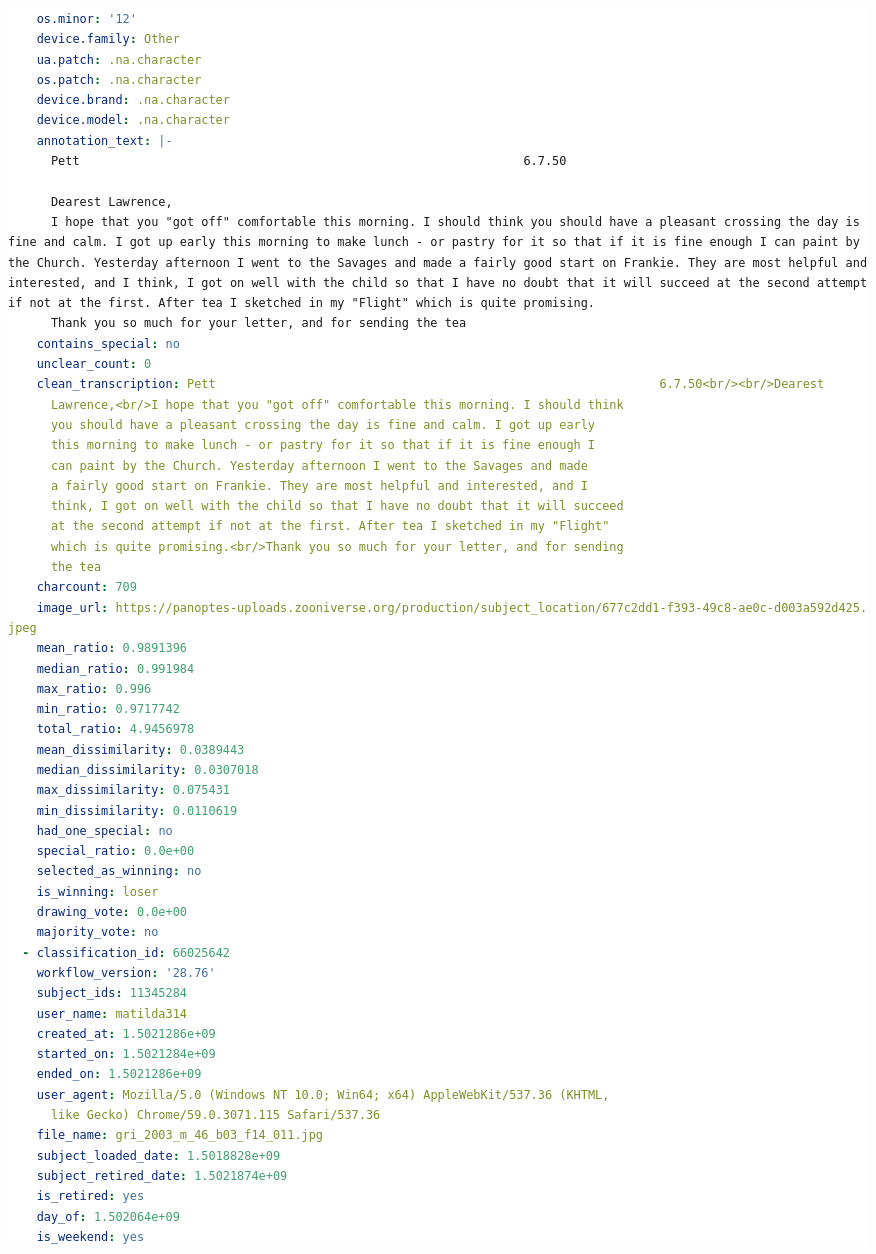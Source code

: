 ```yaml
    os.minor: '12'
    device.family: Other
    ua.patch: .na.character
    os.patch: .na.character
    device.brand: .na.character
    device.model: .na.character
    annotation_text: |-
      Pett                                                              6.7.50

      Dearest Lawrence,
      I hope that you "got off" comfortable this morning. I should think you should have a pleasant crossing the day is fine and calm. I got up early this morning to make lunch - or pastry for it so that if it is fine enough I can paint by the Church. Yesterday afternoon I went to the Savages and made a fairly good start on Frankie. They are most helpful and interested, and I think, I got on well with the child so that I have no doubt that it will succeed at the second attempt if not at the first. After tea I sketched in my "Flight" which is quite promising.
      Thank you so much for your letter, and for sending the tea
    contains_special: no
    unclear_count: 0
    clean_transcription: Pett                                                              6.7.50<br/><br/>Dearest
      Lawrence,<br/>I hope that you "got off" comfortable this morning. I should think
      you should have a pleasant crossing the day is fine and calm. I got up early
      this morning to make lunch - or pastry for it so that if it is fine enough I
      can paint by the Church. Yesterday afternoon I went to the Savages and made
      a fairly good start on Frankie. They are most helpful and interested, and I
      think, I got on well with the child so that I have no doubt that it will succeed
      at the second attempt if not at the first. After tea I sketched in my "Flight"
      which is quite promising.<br/>Thank you so much for your letter, and for sending
      the tea
    charcount: 709
    image_url: https://panoptes-uploads.zooniverse.org/production/subject_location/677c2dd1-f393-49c8-ae0c-d003a592d425.jpeg
    mean_ratio: 0.9891396
    median_ratio: 0.991984
    max_ratio: 0.996
    min_ratio: 0.9717742
    total_ratio: 4.9456978
    mean_dissimilarity: 0.0389443
    median_dissimilarity: 0.0307018
    max_dissimilarity: 0.075431
    min_dissimilarity: 0.0110619
    had_one_special: no
    special_ratio: 0.0e+00
    selected_as_winning: no
    is_winning: loser
    drawing_vote: 0.0e+00
    majority_vote: no
  - classification_id: 66025642
    workflow_version: '28.76'
    subject_ids: 11345284
    user_name: matilda314
    created_at: 1.5021286e+09
    started_on: 1.5021284e+09
    ended_on: 1.5021286e+09
    user_agent: Mozilla/5.0 (Windows NT 10.0; Win64; x64) AppleWebKit/537.36 (KHTML,
      like Gecko) Chrome/59.0.3071.115 Safari/537.36
    file_name: gri_2003_m_46_b03_f14_011.jpg
    subject_loaded_date: 1.5018828e+09
    subject_retired_date: 1.5021874e+09
    is_retired: yes
    day_of: 1.502064e+09
    is_weekend: yes
```